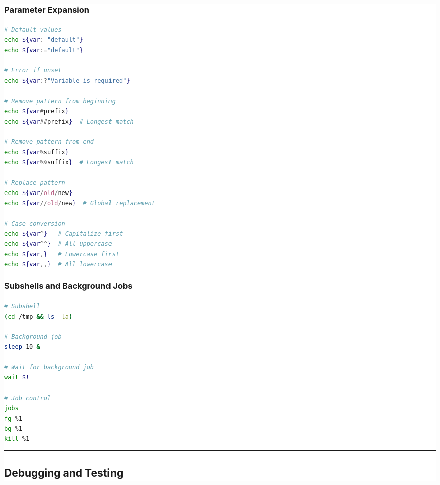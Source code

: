### Parameter Expansion

```bash
# Default values
echo ${var:-"default"}
echo ${var:="default"}

# Error if unset
echo ${var:?"Variable is required"}

# Remove pattern from beginning
echo ${var#prefix}
echo ${var##prefix}  # Longest match

# Remove pattern from end
echo ${var%suffix}
echo ${var%%suffix}  # Longest match

# Replace pattern
echo ${var/old/new}
echo ${var//old/new}  # Global replacement

# Case conversion
echo ${var^}   # Capitalize first
echo ${var^^}  # All uppercase
echo ${var,}   # Lowercase first
echo ${var,,}  # All lowercase
```

### Subshells and Background Jobs

```bash
# Subshell
(cd /tmp && ls -la)

# Background job
sleep 10 &

# Wait for background job
wait $!

# Job control
jobs
fg %1
bg %1
kill %1
```

---

## Debugging and Testing
